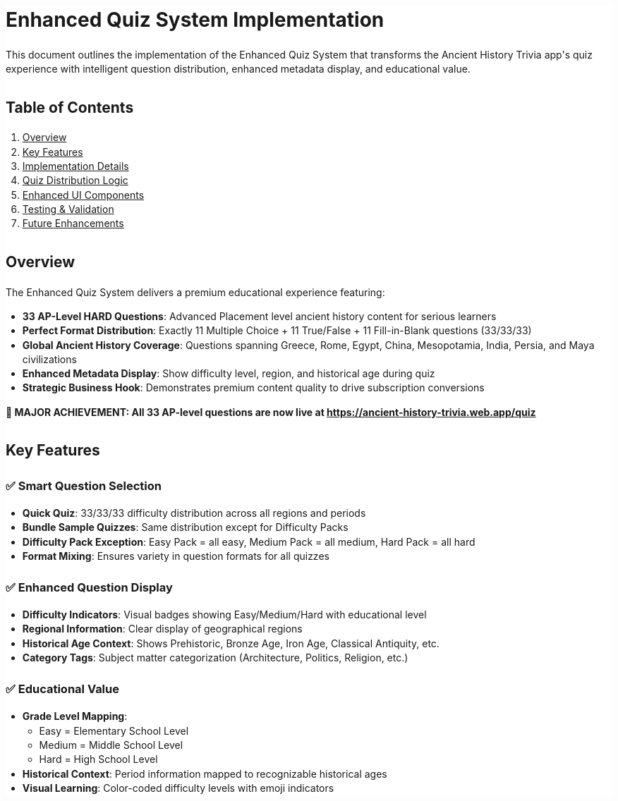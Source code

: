 # Enhanced Quiz System Implementation

This document outlines the implementation of the Enhanced Quiz System that transforms the Ancient History Trivia app's quiz experience with intelligent question distribution, enhanced metadata display, and educational value.

## Table of Contents

1. [Overview](#overview)
2. [Key Features](#key-features)
3. [Implementation Details](#implementation-details)
4. [Quiz Distribution Logic](#quiz-distribution-logic)
5. [Enhanced UI Components](#enhanced-ui-components)
6. [Testing & Validation](#testing--validation)
7. [Future Enhancements](#future-enhancements)

## Overview

The Enhanced Quiz System delivers a premium educational experience featuring:
- **33 AP-Level HARD Questions**: Advanced Placement level ancient history content for serious learners
- **Perfect Format Distribution**: Exactly 11 Multiple Choice + 11 True/False + 11 Fill-in-Blank questions (33/33/33)
- **Global Ancient History Coverage**: Questions spanning Greece, Rome, Egypt, China, Mesopotamia, India, Persia, and Maya civilizations
- **Enhanced Metadata Display**: Show difficulty level, region, and historical age during quiz
- **Strategic Business Hook**: Demonstrates premium content quality to drive subscription conversions

**🎯 MAJOR ACHIEVEMENT: All 33 AP-level questions are now live at https://ancient-history-trivia.web.app/quiz**

## Key Features

### ✅ Smart Question Selection
- **Quick Quiz**: 33/33/33 difficulty distribution across all regions and periods
- **Bundle Sample Quizzes**: Same distribution except for Difficulty Packs
- **Difficulty Pack Exception**: Easy Pack = all easy, Medium Pack = all medium, Hard Pack = all hard
- **Format Mixing**: Ensures variety in question formats for all quizzes

### ✅ Enhanced Question Display
- **Difficulty Indicators**: Visual badges showing Easy/Medium/Hard with educational level
- **Regional Information**: Clear display of geographical regions
- **Historical Age Context**: Shows Prehistoric, Bronze Age, Iron Age, Classical Antiquity, etc.
- **Category Tags**: Subject matter categorization (Architecture, Politics, Religion, etc.)

### ✅ Educational Value
- **Grade Level Mapping**: 
  - Easy = Elementary School Level
  - Medium = Middle School Level  
  - Hard = High School Level
- **Historical Context**: Period information mapped to recognizable historical ages
- **Visual Learning**: Color-coded difficulty levels with emoji indicators
